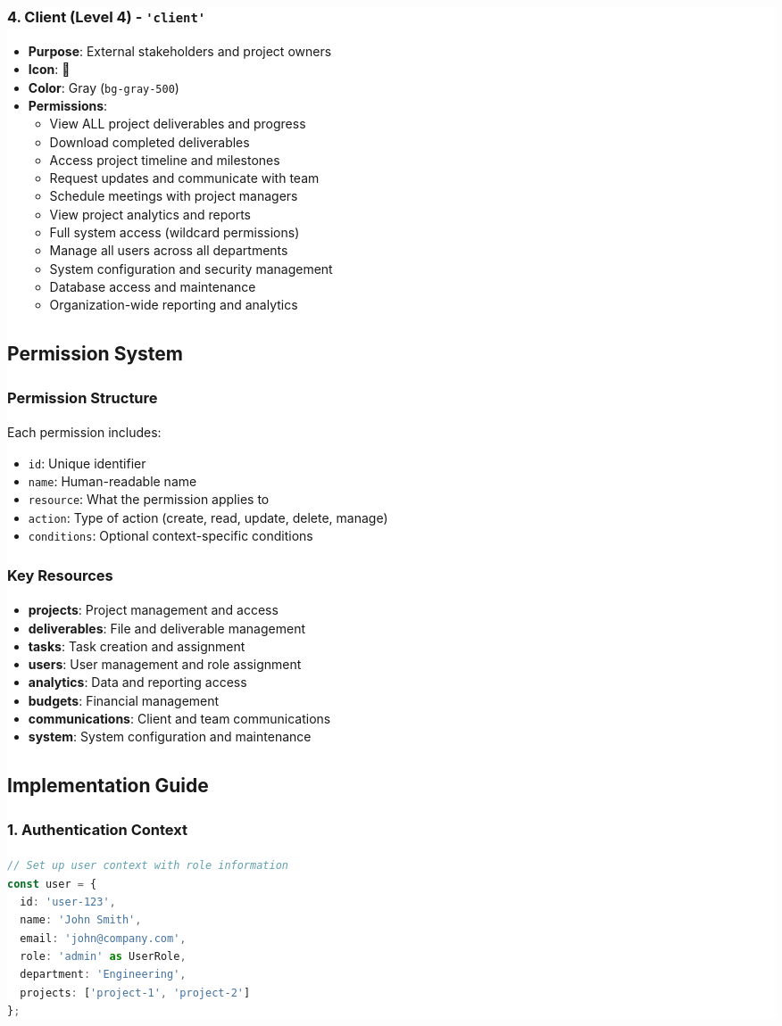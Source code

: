 ### 4. Client (Level 4) - `'client'`
- **Purpose**: External stakeholders and project owners
- **Icon**: 🤝
- **Color**: Gray (`bg-gray-500`)
- **Permissions**:
  - View ALL project deliverables and progress
  - Download completed deliverables
  - Access project timeline and milestones
  - Request updates and communicate with team
  - Schedule meetings with project managers
  - View project analytics and reports
  - Full system access (wildcard permissions)
  - Manage all users across all departments
  - System configuration and security management
  - Database access and maintenance
  - Organization-wide reporting and analytics

## Permission System

### Permission Structure
Each permission includes:
- `id`: Unique identifier
- `name`: Human-readable name
- `resource`: What the permission applies to
- `action`: Type of action (create, read, update, delete, manage)
- `conditions`: Optional context-specific conditions

### Key Resources
- **projects**: Project management and access
- **deliverables**: File and deliverable management
- **tasks**: Task creation and assignment
- **users**: User management and role assignment
- **analytics**: Data and reporting access
- **budgets**: Financial management
- **communications**: Client and team communications
- **system**: System configuration and maintenance

## Implementation Guide

### 1. Authentication Context
```typescript
// Set up user context with role information
const user = {
  id: 'user-123',
  name: 'John Smith',
  email: 'john@company.com',
  role: 'admin' as UserRole,
  department: 'Engineering',
  projects: ['project-1', 'project-2']
};
```
